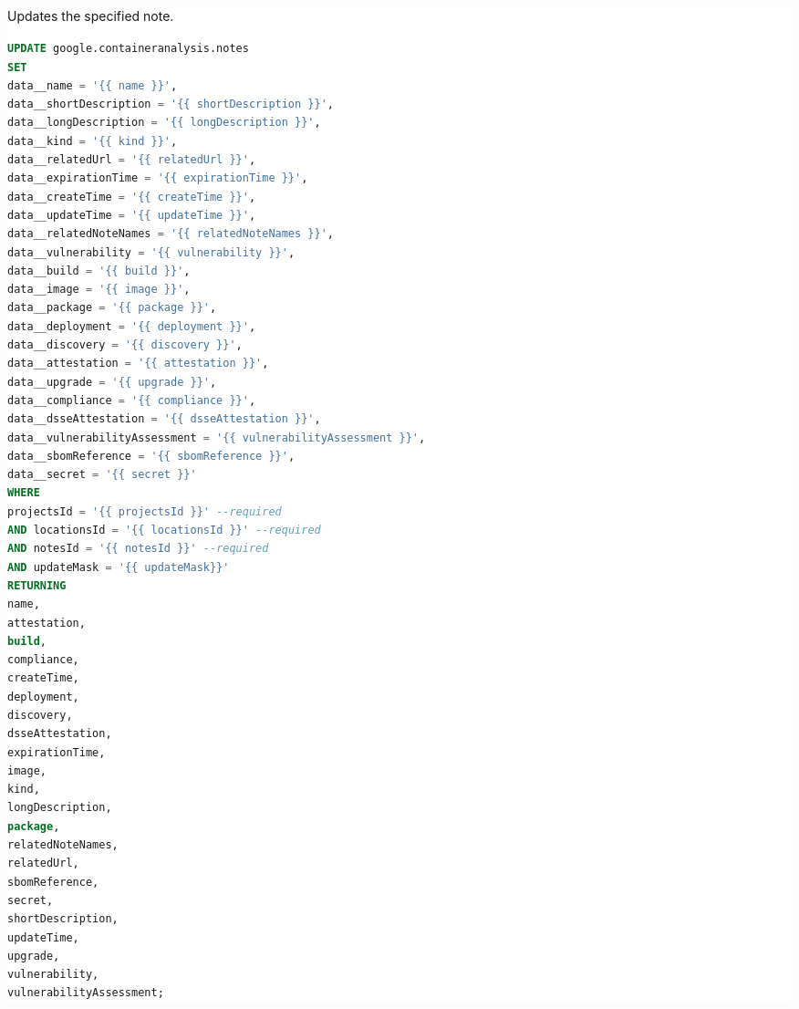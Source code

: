 Updates the specified note.

```sql
UPDATE google.containeranalysis.notes
SET 
data__name = '{{ name }}',
data__shortDescription = '{{ shortDescription }}',
data__longDescription = '{{ longDescription }}',
data__kind = '{{ kind }}',
data__relatedUrl = '{{ relatedUrl }}',
data__expirationTime = '{{ expirationTime }}',
data__createTime = '{{ createTime }}',
data__updateTime = '{{ updateTime }}',
data__relatedNoteNames = '{{ relatedNoteNames }}',
data__vulnerability = '{{ vulnerability }}',
data__build = '{{ build }}',
data__image = '{{ image }}',
data__package = '{{ package }}',
data__deployment = '{{ deployment }}',
data__discovery = '{{ discovery }}',
data__attestation = '{{ attestation }}',
data__upgrade = '{{ upgrade }}',
data__compliance = '{{ compliance }}',
data__dsseAttestation = '{{ dsseAttestation }}',
data__vulnerabilityAssessment = '{{ vulnerabilityAssessment }}',
data__sbomReference = '{{ sbomReference }}',
data__secret = '{{ secret }}'
WHERE 
projectsId = '{{ projectsId }}' --required
AND locationsId = '{{ locationsId }}' --required
AND notesId = '{{ notesId }}' --required
AND updateMask = '{{ updateMask}}'
RETURNING
name,
attestation,
build,
compliance,
createTime,
deployment,
discovery,
dsseAttestation,
expirationTime,
image,
kind,
longDescription,
package,
relatedNoteNames,
relatedUrl,
sbomReference,
secret,
shortDescription,
updateTime,
upgrade,
vulnerability,
vulnerabilityAssessment;
```
</TabItem>
<TabItem value="projects_notes_patch">
